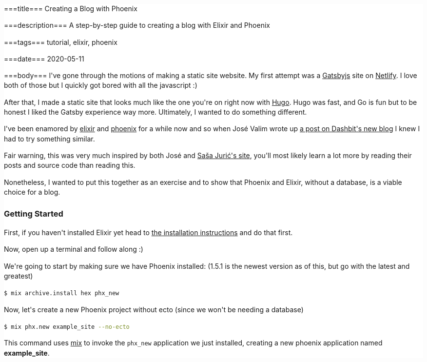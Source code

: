 ===title===
Creating a Blog with Phoenix

===description===
A step-by-step guide to creating a blog with Elixir and Phoenix

===tags===
tutorial, elixir, phoenix

===date===
2020-05-11

===body===
I've gone through the motions of making a static site website. My first
attempt was a [Gatsbyjs](https://gatsbyjs.org) site on
[Netlify](https://netlify.com). I love both of those but I quickly got bored
with all the javascript :)

After that, I made a static site that looks much like the one you're on right
now with [Hugo](https://gohugo.io). Hugo was fast, and Go is fun but to be
honest I liked the Gatsby experience way more. Ultimately, I wanted to do
something different.

I've been enamored by [elixir](https://elixir-lang.org) and
[phoenix](https://phoenixframework.org) for a while now and so when José Valim
wrote up [a post on Dashbit's new
blog](https://dashbit.co/blog/welcome-to-our-blog-how-it-was-made) I knew I had
to try something similar.

Fair warning, this was very much inspired by both José and
[Saša Jurić's site](https://github.com/sasa1977/erlangelist), you'll
most likely learn a lot more by reading their posts and source code than reading
this.

Nonetheless, I wanted to put this together as an exercise and to show that
Phoenix and Elixir, without a database, is a viable choice for a blog.

### Getting Started
First, if you haven't installed Elixir yet head to [the installation
instructions](https://elixir-lang.org/install.html) and do that first.

Now, open up a terminal and follow along :)

We're going to start by making sure we have Phoenix installed:
(1.5.1 is the newest version as of this, but go with the latest and greatest)
```bash
$ mix archive.install hex phx_new
```

Now, let's create a new Phoenix project without ecto (since we won't be needing
a database)
```bash
$ mix phx.new example_site --no-ecto
```

This command uses
[mix](https://elixir-lang.org/getting-started/mix-otp/introduction-to-mix.html)
to invoke the `phx_new` application we just installed, creating a new phoenix
application named **example_site**.
